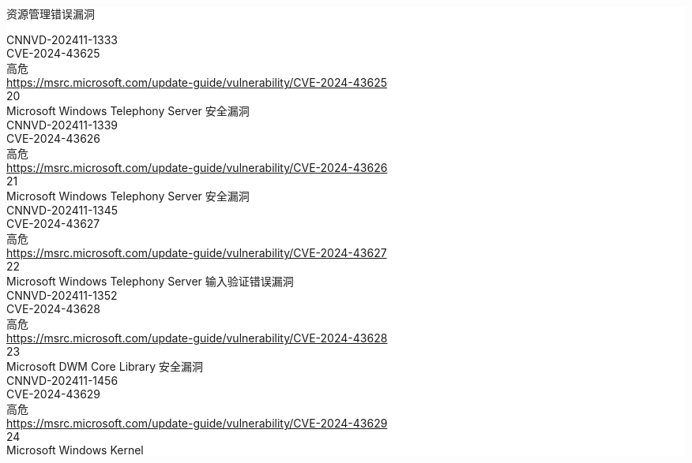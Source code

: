资源管理错误漏洞</span></section></td><td align="center" valign="middle" width="52"><section style="line-height: normal;"><span style="font-size: 14px;letter-spacing: normal;">CNNVD-202411-1333</span></section></td><td align="center" valign="middle" width="47"><section style="line-height: normal;"><span style="font-size: 14px;letter-spacing: normal;">CVE-2024-43625</span></section></td><td align="center" valign="middle" width="5"><section style="line-height: normal;"><span style="font-size: 14px;letter-spacing: normal;">高危</span></section></td><td align="center" valign="middle" width="103"><section style="line-height: normal;"><span style="font-size: 14px;letter-spacing: normal;">https://msrc.microsoft.com/update-guide/vulnerability/CVE-2024-43625</span></section></td></tr><tr class="ue-table-interlace-color-single"><td align="center" valign="middle" width="43"><section style="line-height: normal;"><span style="font-size: 14px;letter-spacing: normal;">20</span></section></td><td align="center" valign="middle" width="89"><section style="line-height: normal;"><span style="font-size: 14px;letter-spacing: normal;">Microsoft Windows Telephony Server 安全漏洞</span></section></td><td align="center" valign="middle" width="52"><section style="line-height: normal;"><span style="font-size: 14px;letter-spacing: normal;">CNNVD-202411-1339</span></section></td><td align="center" valign="middle" width="47"><section style="line-height: normal;"><span style="font-size: 14px;letter-spacing: normal;">CVE-2024-43626</span></section></td><td align="center" valign="middle" width="5"><section style="line-height: normal;"><span style="font-size: 14px;letter-spacing: normal;">高危</span></section></td><td align="center" valign="middle" width="103"><section style="line-height: normal;"><span style="font-size: 14px;letter-spacing: normal;">https://msrc.microsoft.com/update-guide/vulnerability/CVE-2024-43626</span></section></td></tr><tr class="ue-table-interlace-color-double"><td align="center" valign="middle" width="43"><section style="line-height: normal;"><span style="font-size: 14px;letter-spacing: normal;">21</span></section></td><td align="center" valign="middle" width="89"><section style="line-height: normal;"><span style="font-size: 14px;letter-spacing: normal;">Microsoft Windows Telephony Server 安全漏洞</span></section></td><td align="center" valign="middle" width="52"><section style="line-height: normal;"><span style="font-size: 14px;letter-spacing: normal;">CNNVD-202411-1345</span></section></td><td align="center" valign="middle" width="47"><section style="line-height: normal;"><span style="font-size: 14px;letter-spacing: normal;">CVE-2024-43627</span></section></td><td align="center" valign="middle" width="5"><section style="line-height: normal;"><span style="font-size: 14px;letter-spacing: normal;">高危</span></section></td><td align="center" valign="middle" width="103"><section style="line-height: normal;"><span style="font-size: 14px;letter-spacing: normal;">https://msrc.microsoft.com/update-guide/vulnerability/CVE-2024-43627</span></section></td></tr><tr class="ue-table-interlace-color-single"><td align="center" valign="middle" width="43"><section style="line-height: normal;"><span style="font-size: 14px;letter-spacing: normal;">22</span></section></td><td align="center" valign="middle" width="89"><section style="line-height: normal;"><span style="font-size: 14px;letter-spacing: normal;">Microsoft Windows Telephony Server 输入验证错误漏洞</span></section></td><td align="center" valign="middle" width="52"><section style="line-height: normal;"><span style="font-size: 14px;letter-spacing: normal;">CNNVD-202411-1352</span></section></td><td align="center" valign="middle" width="47"><section style="line-height: normal;"><span style="font-size: 14px;letter-spacing: normal;">CVE-2024-43628</span></section></td><td align="center" valign="middle" width="5"><section style="line-height: normal;"><span style="font-size: 14px;letter-spacing: normal;">高危</span></section></td><td align="center" valign="middle" width="103"><section style="line-height: normal;"><span style="font-size: 14px;letter-spacing: normal;">https://msrc.microsoft.com/update-guide/vulnerability/CVE-2024-43628</span></section></td></tr><tr class="ue-table-interlace-color-double"><td align="center" valign="middle" width="43"><section style="line-height: normal;"><span style="font-size: 14px;letter-spacing: normal;">23</span></section></td><td align="center" valign="middle" width="89"><section style="line-height: normal;"><span style="font-size: 14px;letter-spacing: normal;">Microsoft DWM Core Library 安全漏洞</span></section></td><td align="center" valign="middle" width="52"><section style="line-height: normal;"><span style="font-size: 14px;letter-spacing: normal;">CNNVD-202411-1456</span></section></td><td align="center" valign="middle" width="47"><section style="line-height: normal;"><span style="font-size: 14px;letter-spacing: normal;">CVE-2024-43629</span></section></td><td align="center" valign="middle" width="5"><section style="line-height: normal;"><span style="font-size: 14px;letter-spacing: normal;">高危</span></section></td><td align="center" valign="middle" width="103"><section style="line-height: normal;"><span style="font-size: 14px;letter-spacing: normal;">https://msrc.microsoft.com/update-guide/vulnerability/CVE-2024-43629</span></section></td></tr><tr class="ue-table-interlace-color-single"><td align="center" valign="middle" width="43"><section style="line-height: normal;"><span style="font-size: 14px;letter-spacing: normal;">24</span></section></td><td align="center" valign="middle" width="89"><section style="line-height: normal;"><span style="font-size: 14px;letter-spacing: normal;">Microsoft Windows Kernel